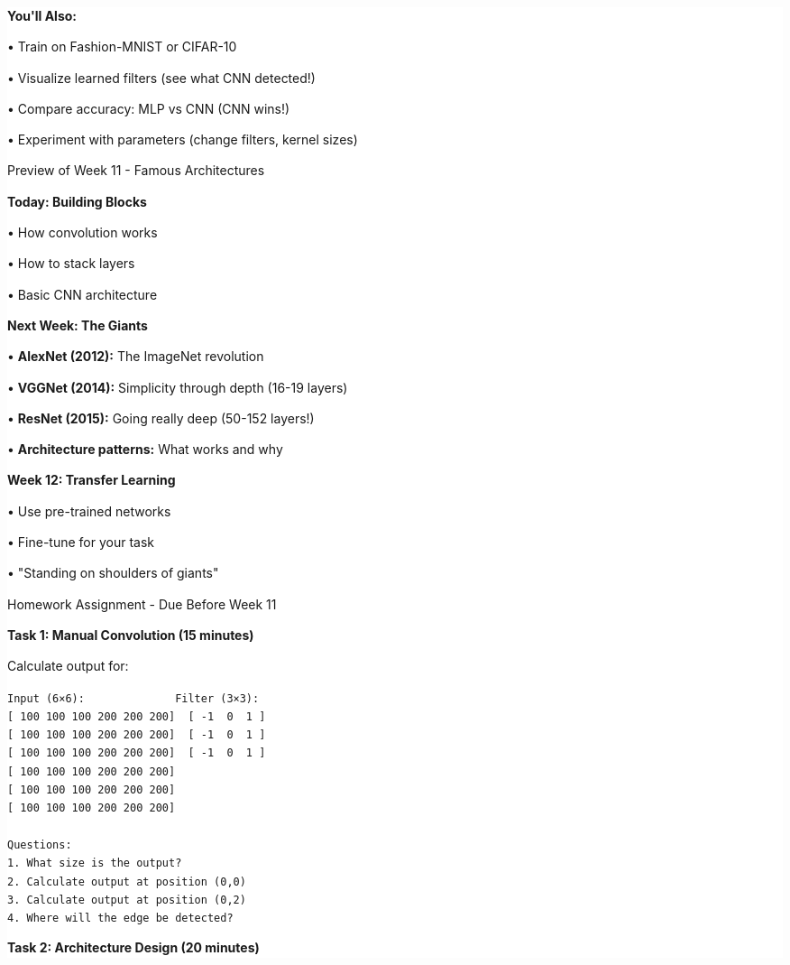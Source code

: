**You'll Also:**

• Train on Fashion-MNIST or CIFAR-10

• Visualize learned filters (see what CNN detected!)

• Compare accuracy: MLP vs CNN (CNN wins!)

• Experiment with parameters (change filters, kernel sizes)

Preview of Week 11 - Famous Architectures

**Today: Building Blocks**

• How convolution works

• How to stack layers

• Basic CNN architecture

**Next Week: The Giants**

• **AlexNet (2012):** The ImageNet revolution

• **VGGNet (2014):** Simplicity through depth (16-19 layers)

• **ResNet (2015):** Going really deep (50-152 layers!)

• **Architecture patterns:** What works and why

**Week 12: Transfer Learning**

• Use pre-trained networks

• Fine-tune for your task

• "Standing on shoulders of giants"

Homework Assignment - Due Before Week 11

**Task 1: Manual Convolution (15 minutes)**

Calculate output for:

```
Input (6×6):              Filter (3×3):
[ 100 100 100 200 200 200]  [ -1  0  1 ]
[ 100 100 100 200 200 200]  [ -1  0  1 ]
[ 100 100 100 200 200 200]  [ -1  0  1 ]
[ 100 100 100 200 200 200]
[ 100 100 100 200 200 200]
[ 100 100 100 200 200 200]

Questions:
1. What size is the output?
2. Calculate output at position (0,0)
3. Calculate output at position (0,2)
4. Where will the edge be detected?
```

**Task 2: Architecture Design (20 minutes)**

